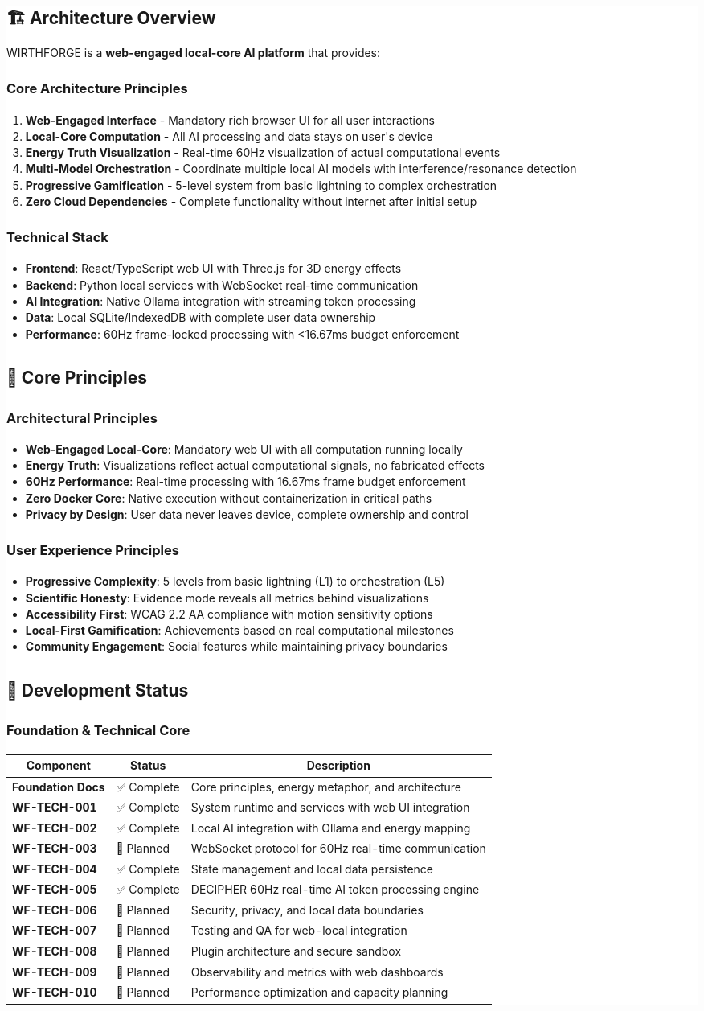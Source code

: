 ## 🏗️ Architecture Overview

WIRTHFORGE is a **web-engaged local-core AI platform** that provides:

### Core Architecture Principles
1. **Web-Engaged Interface** - Mandatory rich browser UI for all user interactions
2. **Local-Core Computation** - All AI processing and data stays on user's device
3. **Energy Truth Visualization** - Real-time 60Hz visualization of actual computational events
4. **Multi-Model Orchestration** - Coordinate multiple local AI models with interference/resonance detection
5. **Progressive Gamification** - 5-level system from basic lightning to complex orchestration
6. **Zero Cloud Dependencies** - Complete functionality without internet after initial setup

### Technical Stack
- **Frontend**: React/TypeScript web UI with Three.js for 3D energy effects
- **Backend**: Python local services with WebSocket real-time communication
- **AI Integration**: Native Ollama integration with streaming token processing
- **Data**: Local SQLite/IndexedDB with complete user data ownership
- **Performance**: 60Hz frame-locked processing with <16.67ms budget enforcement

## 🎯 Core Principles

### Architectural Principles
- **Web-Engaged Local-Core**: Mandatory web UI with all computation running locally
- **Energy Truth**: Visualizations reflect actual computational signals, no fabricated effects
- **60Hz Performance**: Real-time processing with 16.67ms frame budget enforcement
- **Zero Docker Core**: Native execution without containerization in critical paths
- **Privacy by Design**: User data never leaves device, complete ownership and control

### User Experience Principles
- **Progressive Complexity**: 5 levels from basic lightning (L1) to orchestration (L5)
- **Scientific Honesty**: Evidence mode reveals all metrics behind visualizations
- **Accessibility First**: WCAG 2.2 AA compliance with motion sensitivity options
- **Local-First Gamification**: Achievements based on real computational milestones
- **Community Engagement**: Social features while maintaining privacy boundaries

## 🚦 Development Status

### Foundation & Technical Core
| Component | Status | Description |
|-----------|--------|-------------|
| **Foundation Docs** | ✅ Complete | Core principles, energy metaphor, and architecture |
| **WF-TECH-001** | ✅ Complete | System runtime and services with web UI integration |
| **WF-TECH-002** | ✅ Complete | Local AI integration with Ollama and energy mapping |
| **WF-TECH-003** | 🔄 Planned | WebSocket protocol for 60Hz real-time communication |
| **WF-TECH-004** | ✅ Complete | State management and local data persistence |
| **WF-TECH-005** | ✅ Complete | DECIPHER 60Hz real-time AI token processing engine |
| **WF-TECH-006** | 🔄 Planned | Security, privacy, and local data boundaries |
| **WF-TECH-007** | 🔄 Planned | Testing and QA for web-local integration |
| **WF-TECH-008** | 🔄 Planned | Plugin architecture and secure sandbox |
| **WF-TECH-009** | 🔄 Planned | Observability and metrics with web dashboards |
| **WF-TECH-010** | 🔄 Planned | Performance optimization and capacity planning |
